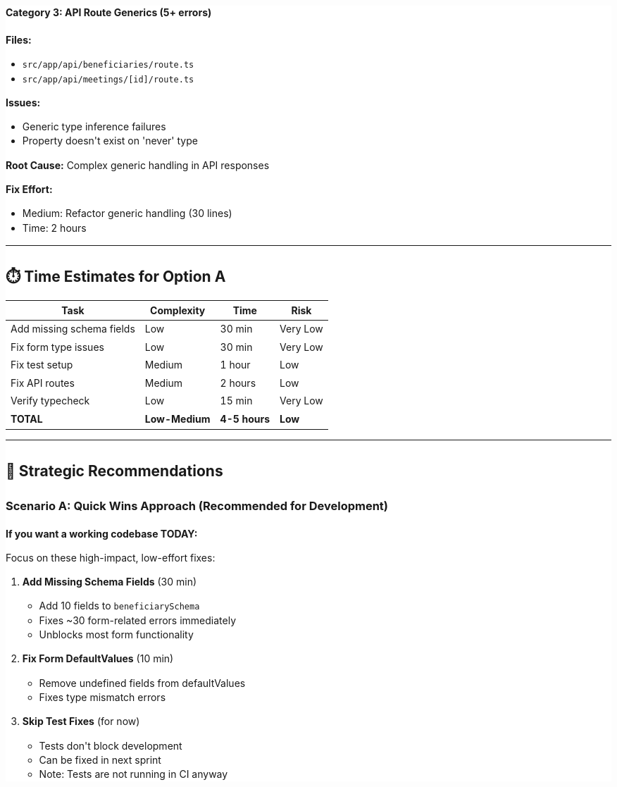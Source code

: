 #### Category 3: API Route Generics (5+ errors)
**Files:**
- `src/app/api/beneficiaries/route.ts`
- `src/app/api/meetings/[id]/route.ts`

**Issues:**
- Generic type inference failures
- Property doesn't exist on 'never' type

**Root Cause:** Complex generic handling in API responses

**Fix Effort:**
- Medium: Refactor generic handling (30 lines)
- Time: 2 hours

---

## ⏱️ Time Estimates for Option A

| Task | Complexity | Time | Risk |
|------|-----------|------|------|
| Add missing schema fields | Low | 30 min | Very Low |
| Fix form type issues | Low | 30 min | Very Low |
| Fix test setup | Medium | 1 hour | Low |
| Fix API routes | Medium | 2 hours | Low |
| Verify typecheck | Low | 15 min | Very Low |
| **TOTAL** | **Low-Medium** | **4-5 hours** | **Low** |

---

## 🎯 Strategic Recommendations

### Scenario A: Quick Wins Approach (Recommended for Development)

**If you want a working codebase TODAY:**

Focus on these high-impact, low-effort fixes:

1. **Add Missing Schema Fields** (30 min)
   - Add 10 fields to `beneficiarySchema`
   - Fixes ~30 form-related errors immediately
   - Unblocks most form functionality

2. **Fix Form DefaultValues** (10 min)
   - Remove undefined fields from defaultValues
   - Fixes type mismatch errors

3. **Skip Test Fixes** (for now)
   - Tests don't block development
   - Can be fixed in next sprint
   - Note: Tests are not running in CI anyway
